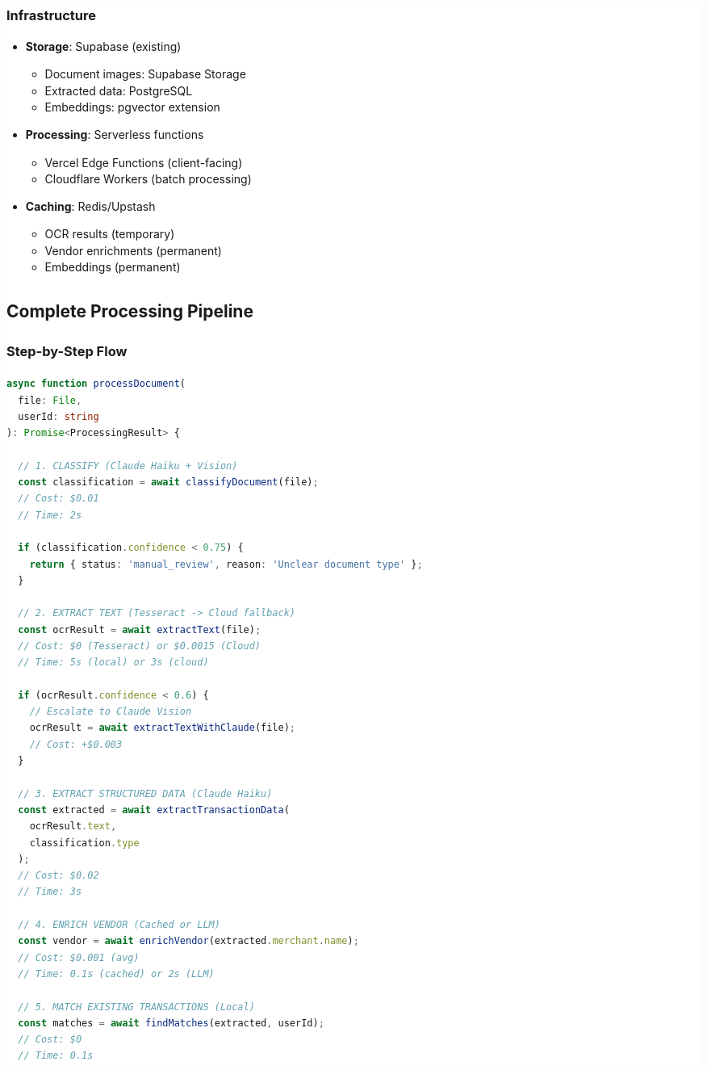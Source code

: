 ### Infrastructure

- **Storage**: Supabase (existing)
  - Document images: Supabase Storage
  - Extracted data: PostgreSQL
  - Embeddings: pgvector extension

- **Processing**: Serverless functions
  - Vercel Edge Functions (client-facing)
  - Cloudflare Workers (batch processing)

- **Caching**: Redis/Upstash
  - OCR results (temporary)
  - Vendor enrichments (permanent)
  - Embeddings (permanent)

## Complete Processing Pipeline

### Step-by-Step Flow

```typescript
async function processDocument(
  file: File,
  userId: string
): Promise<ProcessingResult> {

  // 1. CLASSIFY (Claude Haiku + Vision)
  const classification = await classifyDocument(file);
  // Cost: $0.01
  // Time: 2s

  if (classification.confidence < 0.75) {
    return { status: 'manual_review', reason: 'Unclear document type' };
  }

  // 2. EXTRACT TEXT (Tesseract -> Cloud fallback)
  const ocrResult = await extractText(file);
  // Cost: $0 (Tesseract) or $0.0015 (Cloud)
  // Time: 5s (local) or 3s (cloud)

  if (ocrResult.confidence < 0.6) {
    // Escalate to Claude Vision
    ocrResult = await extractTextWithClaude(file);
    // Cost: +$0.003
  }

  // 3. EXTRACT STRUCTURED DATA (Claude Haiku)
  const extracted = await extractTransactionData(
    ocrResult.text,
    classification.type
  );
  // Cost: $0.02
  // Time: 3s

  // 4. ENRICH VENDOR (Cached or LLM)
  const vendor = await enrichVendor(extracted.merchant.name);
  // Cost: $0.001 (avg)
  // Time: 0.1s (cached) or 2s (LLM)

  // 5. MATCH EXISTING TRANSACTIONS (Local)
  const matches = await findMatches(extracted, userId);
  // Cost: $0
  // Time: 0.1s

```